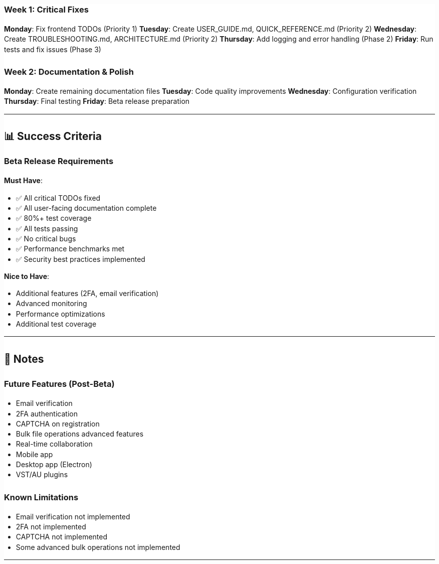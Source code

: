 ### Week 1: Critical Fixes
**Monday**: Fix frontend TODOs (Priority 1)
**Tuesday**: Create USER_GUIDE.md, QUICK_REFERENCE.md (Priority 2)
**Wednesday**: Create TROUBLESHOOTING.md, ARCHITECTURE.md (Priority 2)
**Thursday**: Add logging and error handling (Phase 2)
**Friday**: Run tests and fix issues (Phase 3)

### Week 2: Documentation & Polish
**Monday**: Create remaining documentation files
**Tuesday**: Code quality improvements
**Wednesday**: Configuration verification
**Thursday**: Final testing
**Friday**: Beta release preparation

---

## 📊 Success Criteria

### Beta Release Requirements

**Must Have**:
- ✅ All critical TODOs fixed
- ✅ All user-facing documentation complete
- ✅ 80%+ test coverage
- ✅ All tests passing
- ✅ No critical bugs
- ✅ Performance benchmarks met
- ✅ Security best practices implemented

**Nice to Have**:
- Additional features (2FA, email verification)
- Advanced monitoring
- Performance optimizations
- Additional test coverage

---

## 📝 Notes

### Future Features (Post-Beta)
- Email verification
- 2FA authentication
- CAPTCHA on registration
- Bulk file operations advanced features
- Real-time collaboration
- Mobile app
- Desktop app (Electron)
- VST/AU plugins

### Known Limitations
- Email verification not implemented
- 2FA not implemented
- CAPTCHA not implemented
- Some advanced bulk operations not implemented

---